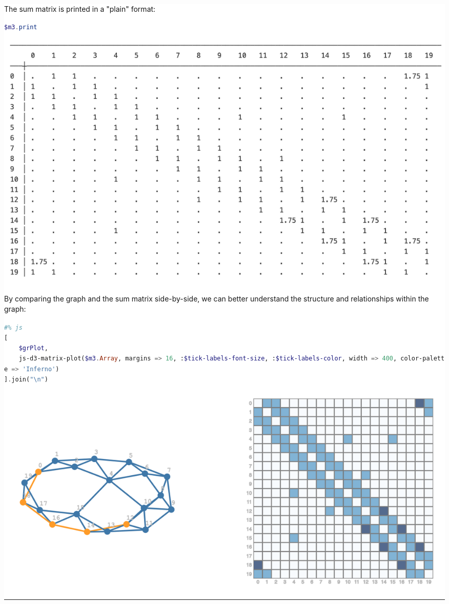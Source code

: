 
The sum matrix is printed in a "plain" format:

```raku
$m3.print
```

![](./Diagrams/Sparse-matrix-neat-examples/Random-graphs-sum-matrix-print.png)

By comparing the graph and the sum matrix side-by-side, we can better understand the structure and relationships within the graph:

```raku
#% js
[
    $grPlot,
    js-d3-matrix-plot($m3.Array, margins => 16, :$tick-labels-font-size, :$tick-labels-color, width => 400, color-palette => 'Inferno')
].join("\n")
```

![](./Diagrams/Sparse-matrix-neat-examples/Random-graph-and-matrix.png)

---